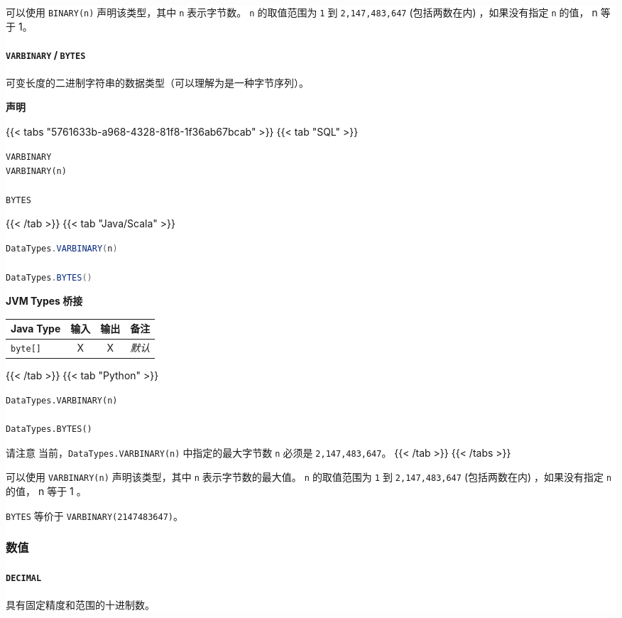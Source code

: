 可以使用 `BINARY(n)` 声明该类型，其中 `n` 表示字节数。 `n` 的取值范围为 `1` 到 `2,147,483,647` (包括两数在内) ，如果没有指定 `n` 的值， n 等于 1。


#### `VARBINARY` / `BYTES`

可变长度的二进制字符串的数据类型（可以理解为是一种字节序列）。

**声明**

{{< tabs "5761633b-a968-4328-81f8-1f36ab67bcab" >}}
{{< tab "SQL" >}}
```text
VARBINARY
VARBINARY(n)

BYTES
```
{{< /tab >}}
{{< tab "Java/Scala" >}}
```java
DataTypes.VARBINARY(n)

DataTypes.BYTES()
```

**JVM Types 桥接**

| Java Type          | 输入 | 输出 | 备注 |
|:-------------------|:-----:|:------:|:--------|
|`byte[]`            | X     | X      | *默认*    |

{{< /tab >}}
{{< tab "Python" >}}
```python
DataTypes.VARBINARY(n)

DataTypes.BYTES()
```

<span class="label label-danger">请注意</span> 当前，`DataTypes.VARBINARY(n)` 中指定的最大字节数 `n` 必须是 `2,147,483,647`。
{{< /tab >}}
{{< /tabs >}}

可以使用 `VARBINARY(n)` 声明该类型，其中 `n` 表示字节数的最大值。 `n` 的取值范围为 `1` 到 `2,147,483,647` (包括两数在内) ，如果没有指定 `n` 的值， n 等于 1 。


`BYTES` 等价于 `VARBINARY(2147483647)`。

### 数值

#### `DECIMAL`

具有固定精度和范围的十进制数。
